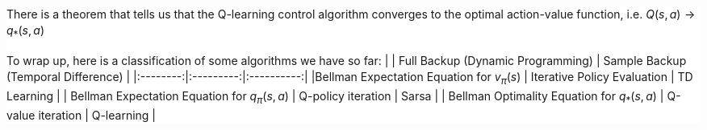 There is a theorem that tells us that the Q-learning control algorithm converges to the optimal action-value function, i.e. $Q(s, a) \rightarrow q_*(s, a)$

To wrap up, here is a classification of some algorithms we have so far:
|        | Full Backup (Dynamic Programming) | Sample Backup (Temporal Difference) |
|:--------:|:---------:|:----------:|
|Bellman Expectation Equation for $v_\pi(s)$ | Iterative Policy Evaluation | TD Learning |
| Bellman Expectation Equation for $q_\pi(s, a)$ | Q-policy iteration | Sarsa |
| Bellman Optimality Equation for $q_*(s, a)$ | Q-value iteration | Q-learning |